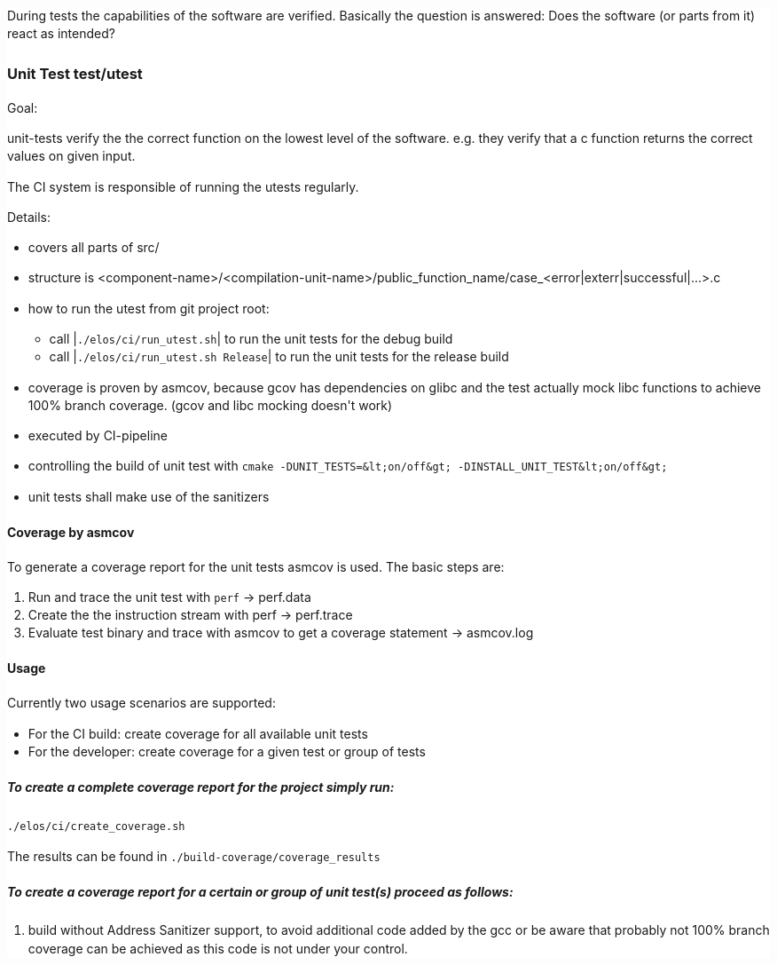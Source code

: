 During tests the capabilities of the software are verified. Basically the question is answered: Does the software (or parts from it) react as intended?


### Unit Test test/utest

Goal:

unit-tests verify the the correct function on the lowest level of the software. e.g. they verify that a c function returns the correct values on given input.

The CI system is responsible of running the utests regularly.


Details:

* covers all parts of src/
* structure is &lt;component-name&gt;/&lt;compilation-unit-name&gt;/public_function_name/case_&lt;error|exterr|successful|...&gt;.c
* how to run the utest from git project root:
  * call |`./elos/ci/run_utest.sh`| to run the unit tests for the debug build
  * call |`./elos/ci/run_utest.sh Release`| to run the unit tests for the release build

* coverage is proven by asmcov, because gcov has dependencies on glibc and the test actually mock libc functions to achieve 100% branch coverage. (gcov and libc mocking doesn't work)
* executed by CI-pipeline
* controlling the build of unit test with ```cmake -DUNIT_TESTS=&lt;on/off&gt; -DINSTALL_UNIT_TEST&lt;on/off&gt;```
* unit tests shall make use of the  sanitizers

#### Coverage by asmcov

To generate a coverage report for the unit tests asmcov is used. The basic steps are:

1. Run and trace the unit test with `perf` -&gt; perf.data
2. Create the the instruction stream with perf -&gt; perf.trace
3. Evaluate test binary and trace with asmcov to get a coverage statement -&gt; asmcov.log


#### Usage

Currently two usage scenarios are supported:

* For the CI build: create coverage for all available unit tests
* For the developer: create coverage for a given test or group of tests

##### To create a complete coverage report for the project simply run:

```
./elos/ci/create_coverage.sh
```

The results can be found in `./build-coverage/coverage_results`

##### To create a coverage report for a certain or group of unit test(s) proceed as follows:

1. build without Address Sanitizer support, to avoid additional code added by the gcc or be aware that probably not 100% branch coverage can be achieved as this code is not under your control.
